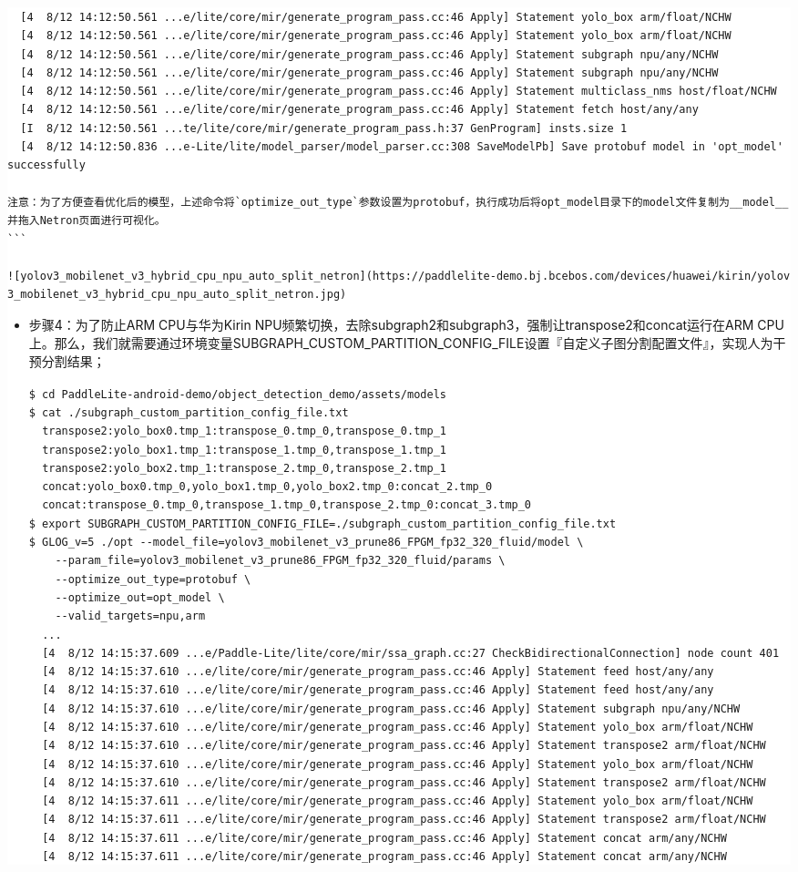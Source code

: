       [4  8/12 14:12:50.561 ...e/lite/core/mir/generate_program_pass.cc:46 Apply] Statement yolo_box arm/float/NCHW
      [4  8/12 14:12:50.561 ...e/lite/core/mir/generate_program_pass.cc:46 Apply] Statement yolo_box arm/float/NCHW
      [4  8/12 14:12:50.561 ...e/lite/core/mir/generate_program_pass.cc:46 Apply] Statement subgraph npu/any/NCHW
      [4  8/12 14:12:50.561 ...e/lite/core/mir/generate_program_pass.cc:46 Apply] Statement subgraph npu/any/NCHW
      [4  8/12 14:12:50.561 ...e/lite/core/mir/generate_program_pass.cc:46 Apply] Statement multiclass_nms host/float/NCHW
      [4  8/12 14:12:50.561 ...e/lite/core/mir/generate_program_pass.cc:46 Apply] Statement fetch host/any/any
      [I  8/12 14:12:50.561 ...te/lite/core/mir/generate_program_pass.h:37 GenProgram] insts.size 1
      [4  8/12 14:12:50.836 ...e-Lite/lite/model_parser/model_parser.cc:308 SaveModelPb] Save protobuf model in 'opt_model' successfully

    注意：为了方便查看优化后的模型，上述命令将`optimize_out_type`参数设置为protobuf，执行成功后将opt_model目录下的model文件复制为__model__并拖入Netron页面进行可视化。
    ```

    ![yolov3_mobilenet_v3_hybrid_cpu_npu_auto_split_netron](https://paddlelite-demo.bj.bcebos.com/devices/huawei/kirin/yolov3_mobilenet_v3_hybrid_cpu_npu_auto_split_netron.jpg)

  - 步骤4：为了防止ARM CPU与华为Kirin NPU频繁切换，去除subgraph2和subgraph3，强制让transpose2和concat运行在ARM CPU上。那么，我们就需要通过环境变量SUBGRAPH_CUSTOM_PARTITION_CONFIG_FILE设置『自定义子图分割配置文件』，实现人为干预分割结果；

    ```shell
    $ cd PaddleLite-android-demo/object_detection_demo/assets/models
    $ cat ./subgraph_custom_partition_config_file.txt
      transpose2:yolo_box0.tmp_1:transpose_0.tmp_0,transpose_0.tmp_1
      transpose2:yolo_box1.tmp_1:transpose_1.tmp_0,transpose_1.tmp_1
      transpose2:yolo_box2.tmp_1:transpose_2.tmp_0,transpose_2.tmp_1
      concat:yolo_box0.tmp_0,yolo_box1.tmp_0,yolo_box2.tmp_0:concat_2.tmp_0
      concat:transpose_0.tmp_0,transpose_1.tmp_0,transpose_2.tmp_0:concat_3.tmp_0
    $ export SUBGRAPH_CUSTOM_PARTITION_CONFIG_FILE=./subgraph_custom_partition_config_file.txt
    $ GLOG_v=5 ./opt --model_file=yolov3_mobilenet_v3_prune86_FPGM_fp32_320_fluid/model \
        --param_file=yolov3_mobilenet_v3_prune86_FPGM_fp32_320_fluid/params \
        --optimize_out_type=protobuf \
        --optimize_out=opt_model \
        --valid_targets=npu,arm
      ...
      [4  8/12 14:15:37.609 ...e/Paddle-Lite/lite/core/mir/ssa_graph.cc:27 CheckBidirectionalConnection] node count 401
      [4  8/12 14:15:37.610 ...e/lite/core/mir/generate_program_pass.cc:46 Apply] Statement feed host/any/any
      [4  8/12 14:15:37.610 ...e/lite/core/mir/generate_program_pass.cc:46 Apply] Statement feed host/any/any
      [4  8/12 14:15:37.610 ...e/lite/core/mir/generate_program_pass.cc:46 Apply] Statement subgraph npu/any/NCHW
      [4  8/12 14:15:37.610 ...e/lite/core/mir/generate_program_pass.cc:46 Apply] Statement yolo_box arm/float/NCHW
      [4  8/12 14:15:37.610 ...e/lite/core/mir/generate_program_pass.cc:46 Apply] Statement transpose2 arm/float/NCHW
      [4  8/12 14:15:37.610 ...e/lite/core/mir/generate_program_pass.cc:46 Apply] Statement yolo_box arm/float/NCHW
      [4  8/12 14:15:37.610 ...e/lite/core/mir/generate_program_pass.cc:46 Apply] Statement transpose2 arm/float/NCHW
      [4  8/12 14:15:37.611 ...e/lite/core/mir/generate_program_pass.cc:46 Apply] Statement yolo_box arm/float/NCHW
      [4  8/12 14:15:37.611 ...e/lite/core/mir/generate_program_pass.cc:46 Apply] Statement transpose2 arm/float/NCHW
      [4  8/12 14:15:37.611 ...e/lite/core/mir/generate_program_pass.cc:46 Apply] Statement concat arm/any/NCHW
      [4  8/12 14:15:37.611 ...e/lite/core/mir/generate_program_pass.cc:46 Apply] Statement concat arm/any/NCHW